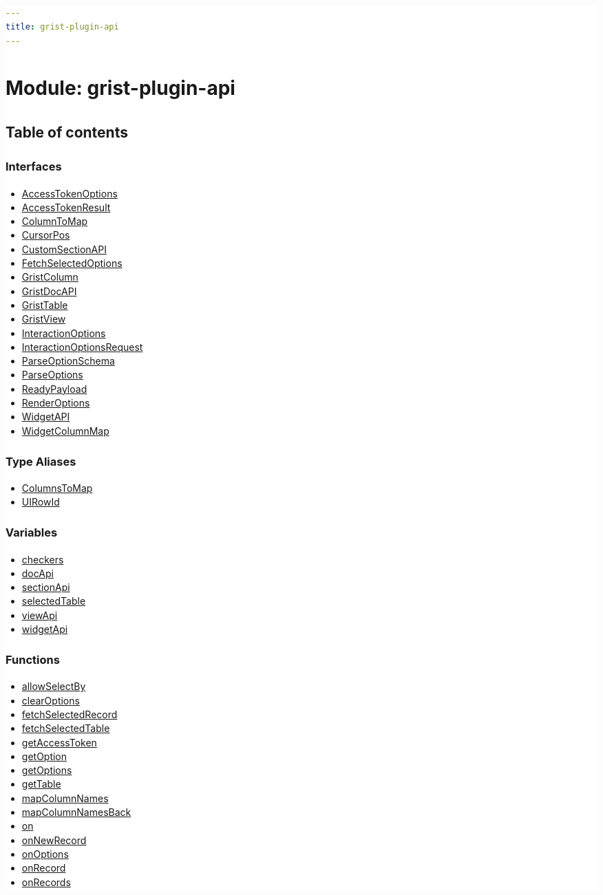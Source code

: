 ```yaml
---
title: grist-plugin-api
---
```


# Module: grist-plugin-api

## Table of contents

### Interfaces

- [AccessTokenOptions](../interfaces/grist_plugin_api.AccessTokenOptions.md)
- [AccessTokenResult](../interfaces/grist_plugin_api.AccessTokenResult.md)
- [ColumnToMap](../interfaces/grist_plugin_api.ColumnToMap.md)
- [CursorPos](../interfaces/grist_plugin_api.CursorPos.md)
- [CustomSectionAPI](../interfaces/grist_plugin_api.CustomSectionAPI.md)
- [FetchSelectedOptions](../interfaces/grist_plugin_api.FetchSelectedOptions.md)
- [GristColumn](../interfaces/grist_plugin_api.GristColumn.md)
- [GristDocAPI](../interfaces/grist_plugin_api.GristDocAPI.md)
- [GristTable](../interfaces/grist_plugin_api.GristTable.md)
- [GristView](../interfaces/grist_plugin_api.GristView.md)
- [InteractionOptions](../interfaces/grist_plugin_api.InteractionOptions.md)
- [InteractionOptionsRequest](../interfaces/grist_plugin_api.InteractionOptionsRequest.md)
- [ParseOptionSchema](../interfaces/grist_plugin_api.ParseOptionSchema.md)
- [ParseOptions](../interfaces/grist_plugin_api.ParseOptions.md)
- [ReadyPayload](../interfaces/grist_plugin_api.ReadyPayload.md)
- [RenderOptions](../interfaces/grist_plugin_api.RenderOptions.md)
- [WidgetAPI](../interfaces/grist_plugin_api.WidgetAPI.md)
- [WidgetColumnMap](../interfaces/grist_plugin_api.WidgetColumnMap.md)

### Type Aliases

- [ColumnsToMap](grist_plugin_api.md#columnstomap)
- [UIRowId](grist_plugin_api.md#uirowid)

### Variables

- [checkers](grist_plugin_api.md#checkers)
- [docApi](grist_plugin_api.md#docapi)
- [sectionApi](grist_plugin_api.md#sectionapi)
- [selectedTable](grist_plugin_api.md#selectedtable)
- [viewApi](grist_plugin_api.md#viewapi)
- [widgetApi](grist_plugin_api.md#widgetapi)

### Functions

- [allowSelectBy](grist_plugin_api.md#allowselectby)
- [clearOptions](grist_plugin_api.md#clearoptions)
- [fetchSelectedRecord](grist_plugin_api.md#fetchselectedrecord)
- [fetchSelectedTable](grist_plugin_api.md#fetchselectedtable)
- [getAccessToken](grist_plugin_api.md#getaccesstoken)
- [getOption](grist_plugin_api.md#getoption)
- [getOptions](grist_plugin_api.md#getoptions)
- [getTable](grist_plugin_api.md#gettable)
- [mapColumnNames](grist_plugin_api.md#mapcolumnnames)
- [mapColumnNamesBack](grist_plugin_api.md#mapcolumnnamesback)
- [on](grist_plugin_api.md#on)
- [onNewRecord](grist_plugin_api.md#onnewrecord)
- [onOptions](grist_plugin_api.md#onoptions)
- [onRecord](grist_plugin_api.md#onrecord)
- [onRecords](grist_plugin_api.md#onrecords)
